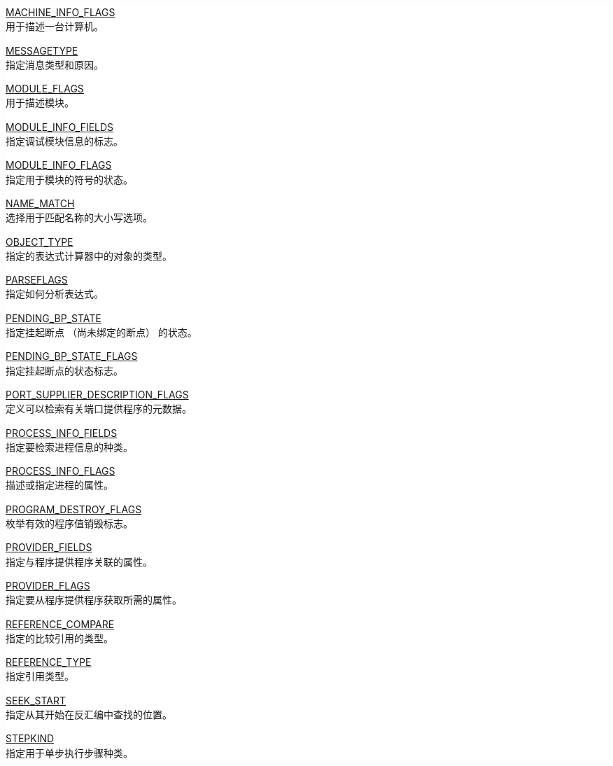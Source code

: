  [MACHINE_INFO_FLAGS](../../../extensibility/debugger/reference/machine-info-flags.md)  
 用于描述一台计算机。  
  
 [MESSAGETYPE](../../../extensibility/debugger/reference/messagetype.md)  
 指定消息类型和原因。  
  
 [MODULE_FLAGS](../../../extensibility/debugger/reference/module-flags.md)  
 用于描述模块。  
  
 [MODULE_INFO_FIELDS](../../../extensibility/debugger/reference/module-info-fields.md)  
 指定调试模块信息的标志。  
  
 [MODULE_INFO_FLAGS](../../../extensibility/debugger/reference/module-info-flags.md)  
 指定用于模块的符号的状态。  
  
 [NAME_MATCH](../../../extensibility/debugger/reference/name-match.md)  
 选择用于匹配名称的大小写选项。  
  
 [OBJECT_TYPE](../../../extensibility/debugger/reference/object-type.md)  
 指定的表达式计算器中的对象的类型。  
  
 [PARSEFLAGS](../../../extensibility/debugger/reference/parseflags.md)  
 指定如何分析表达式。  
  
 [PENDING_BP_STATE](../../../extensibility/debugger/reference/pending-bp-state.md)  
 指定挂起断点 （尚未绑定的断点） 的状态。  
  
 [PENDING_BP_STATE_FLAGS](../../../extensibility/debugger/reference/pending-bp-state-flags.md)  
 指定挂起断点的状态标志。  
  
 [PORT_SUPPLIER_DESCRIPTION_FLAGS](../../../extensibility/debugger/reference/port-supplier-description-flags.md)  
 定义可以检索有关端口提供程序的元数据。  
  
 [PROCESS_INFO_FIELDS](../../../extensibility/debugger/reference/process-info-fields.md)  
 指定要检索进程信息的种类。  
  
 [PROCESS_INFO_FLAGS](../../../extensibility/debugger/reference/process-info-flags.md)  
 描述或指定进程的属性。  
  
 [PROGRAM_DESTROY_FLAGS](../../../extensibility/debugger/reference/program-destroy-flags.md)  
 枚举有效的程序值销毁标志。  
  
 [PROVIDER_FIELDS](../../../extensibility/debugger/reference/provider-fields.md)  
 指定与程序提供程序关联的属性。  
  
 [PROVIDER_FLAGS](../../../extensibility/debugger/reference/provider-flags.md)  
 指定要从程序提供程序获取所需的属性。  
  
 [REFERENCE_COMPARE](../../../extensibility/debugger/reference/reference-compare.md)  
 指定的比较引用的类型。  
  
 [REFERENCE_TYPE](../../../extensibility/debugger/reference/reference-type.md)  
 指定引用类型。  
  
 [SEEK_START](../../../extensibility/debugger/reference/seek-start.md)  
 指定从其开始在反汇编中查找的位置。  
  
 [STEPKIND](../../../extensibility/debugger/reference/stepkind.md)  
 指定用于单步执行步骤种类。  
  